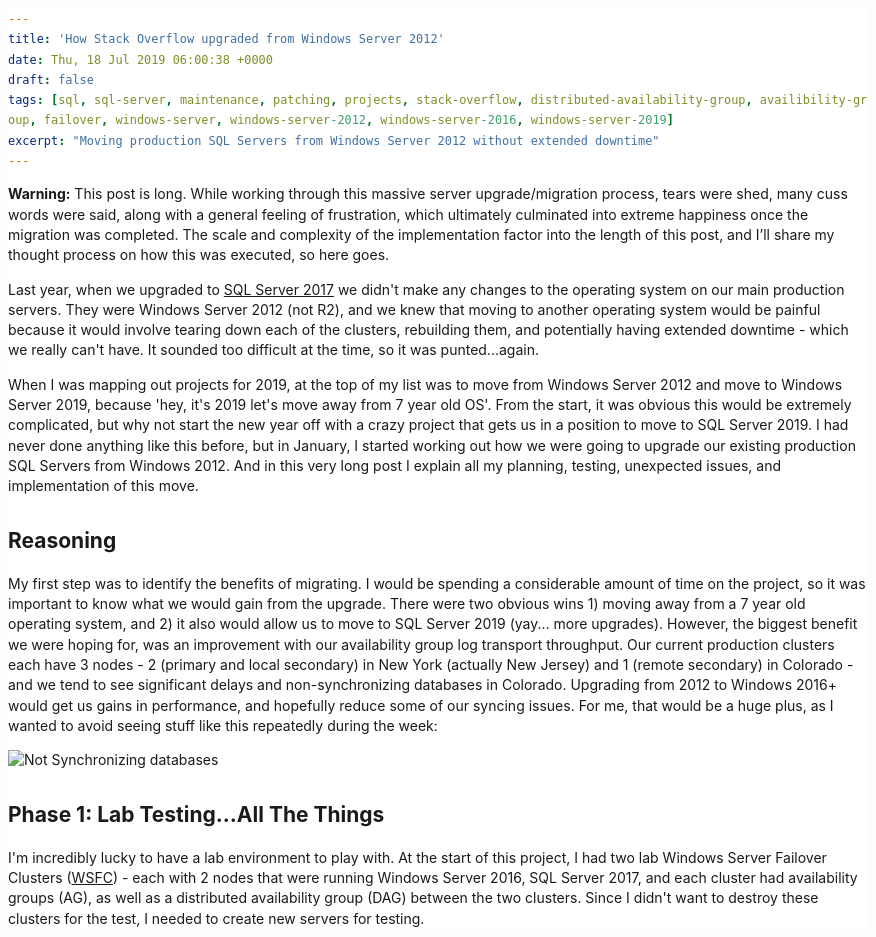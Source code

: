 ```yaml
---
title: 'How Stack Overflow upgraded from Windows Server 2012'
date: Thu, 18 Jul 2019 06:00:38 +0000
draft: false
tags: [sql, sql-server, maintenance, patching, projects, stack-overflow, distributed-availability-group, availibility-group, failover, windows-server, windows-server-2012, windows-server-2016, windows-server-2019]
excerpt: "Moving production SQL Servers from Windows Server 2012 without extended downtime"
---
```


**Warning:** This post is long. While working through this massive server upgrade/migration process, tears were shed, many cuss words were said, along with a general feeling of frustration, which ultimately culminated into extreme happiness once the migration was completed. The scale and complexity of the implementation factor into the length of this post, and I’ll share my thought process on how this was executed, so here goes.

Last year, when we upgraded to [SQL Server 2017](/post/how-we-upgraded-stackoverflow-to-sql-server-2017/) we didn't make any changes to the operating system on our main production servers. They were Windows Server 2012 (not R2), and we knew that moving to another operating system would be painful because it would involve tearing down each of the clusters, rebuilding them, and potentially having extended downtime - which we really can't have. It sounded too difficult at the time, so it was punted...again.

When I was mapping out  projects for 2019, at the top of my list was to move from  Windows Server 2012 and move to Windows Server 2019, because 'hey, it's 2019 let's move away from 7 year old OS'. From the start, it was obvious this would be extremely complicated, but why not start the new year off with a crazy project that gets us in a position to move to SQL Server 2019. I had never done anything like this before, but in January, I started working out how we were going to upgrade our existing production SQL Servers from Windows 2012. And in this very long post I explain all my planning, testing, unexpected issues, and implementation of this move.

## Reasoning

My first step was to identify the benefits of migrating. I would be spending a considerable amount of time on the project, so it was important to know what we would gain from the upgrade. There were two obvious wins 1) moving away from a 7 year old operating system, and 2) it also would allow us to move to SQL Server 2019 (yay... more upgrades). However, the biggest benefit we were hoping for, was an improvement with our availability group log transport throughput. Our current production clusters each have 3 nodes - 2 (primary and local secondary) in New York (actually New Jersey) and 1 (remote secondary) in Colorado - and we tend to see significant delays and non-synchronizing databases in Colorado. Upgrading from 2012 to Windows 2016+ would get us gains in performance, and hopefully reduce some of our syncing issues. For me, that would be a huge plus, as I wanted to avoid seeing stuff like this repeatedly during the week:

![Not Synchronizing databases](/image/2019/notsyncing.jpg)

## Phase 1: Lab Testing...All The Things

I'm incredibly lucky to have a lab environment to play with. At the start of this project, I had two lab Windows Server Failover Clusters ([WSFC](https://docs.microsoft.com/en-us/windows-server/failover-clustering/failover-clustering-overview)) - each with 2 nodes that were running Windows Server 2016, SQL Server 2017, and each cluster had availability groups (AG), as well as a distributed availability group (DAG) between the two clusters. Since I didn't want to destroy these clusters for the test, I needed to create new servers for testing.
